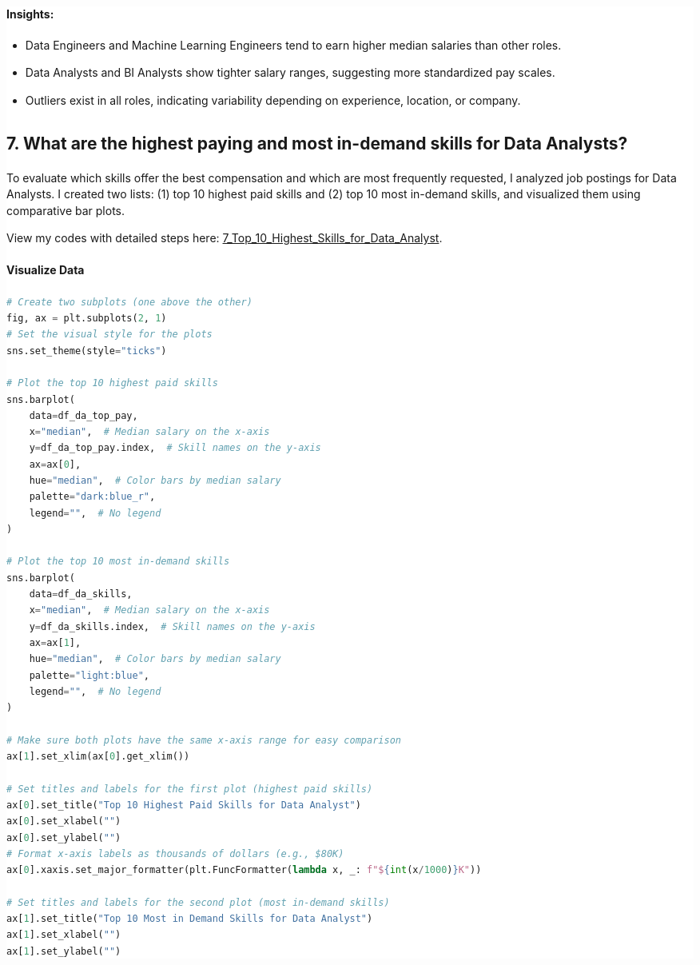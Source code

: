 #### Insights:

- Data Engineers and Machine Learning Engineers tend to earn higher median salaries than other roles.

- Data Analysts and BI Analysts show tighter salary ranges, suggesting more standardized pay scales.

- Outliers exist in all roles, indicating variability depending on experience, location, or company.

## 7. What are the highest paying and most in-demand skills for Data Analysts?

To evaluate which skills offer the best compensation and which are most frequently requested, I analyzed job postings for Data Analysts. I created two lists: (1) top 10 highest paid skills and (2) top 10 most in-demand skills, and visualized them using comparative bar plots.

View my codes with detailed steps here: [7_Top_10_Highest_Skills_for_Data_Analyst](7_Top_10_Highest_Skills_for_Data_Analyst.py).

#### Visualize Data

```python
# Create two subplots (one above the other)
fig, ax = plt.subplots(2, 1)
# Set the visual style for the plots
sns.set_theme(style="ticks")

# Plot the top 10 highest paid skills
sns.barplot(
    data=df_da_top_pay,
    x="median",  # Median salary on the x-axis
    y=df_da_top_pay.index,  # Skill names on the y-axis
    ax=ax[0],
    hue="median",  # Color bars by median salary
    palette="dark:blue_r",
    legend="",  # No legend
)

# Plot the top 10 most in-demand skills
sns.barplot(
    data=df_da_skills,
    x="median",  # Median salary on the x-axis
    y=df_da_skills.index,  # Skill names on the y-axis
    ax=ax[1],
    hue="median",  # Color bars by median salary
    palette="light:blue",
    legend="",  # No legend
)

# Make sure both plots have the same x-axis range for easy comparison
ax[1].set_xlim(ax[0].get_xlim())

# Set titles and labels for the first plot (highest paid skills)
ax[0].set_title("Top 10 Highest Paid Skills for Data Analyst")
ax[0].set_xlabel("")
ax[0].set_ylabel("")
# Format x-axis labels as thousands of dollars (e.g., $80K)
ax[0].xaxis.set_major_formatter(plt.FuncFormatter(lambda x, _: f"${int(x/1000)}K"))

# Set titles and labels for the second plot (most in-demand skills)
ax[1].set_title("Top 10 Most in Demand Skills for Data Analyst")
ax[1].set_xlabel("")
ax[1].set_ylabel("")
```